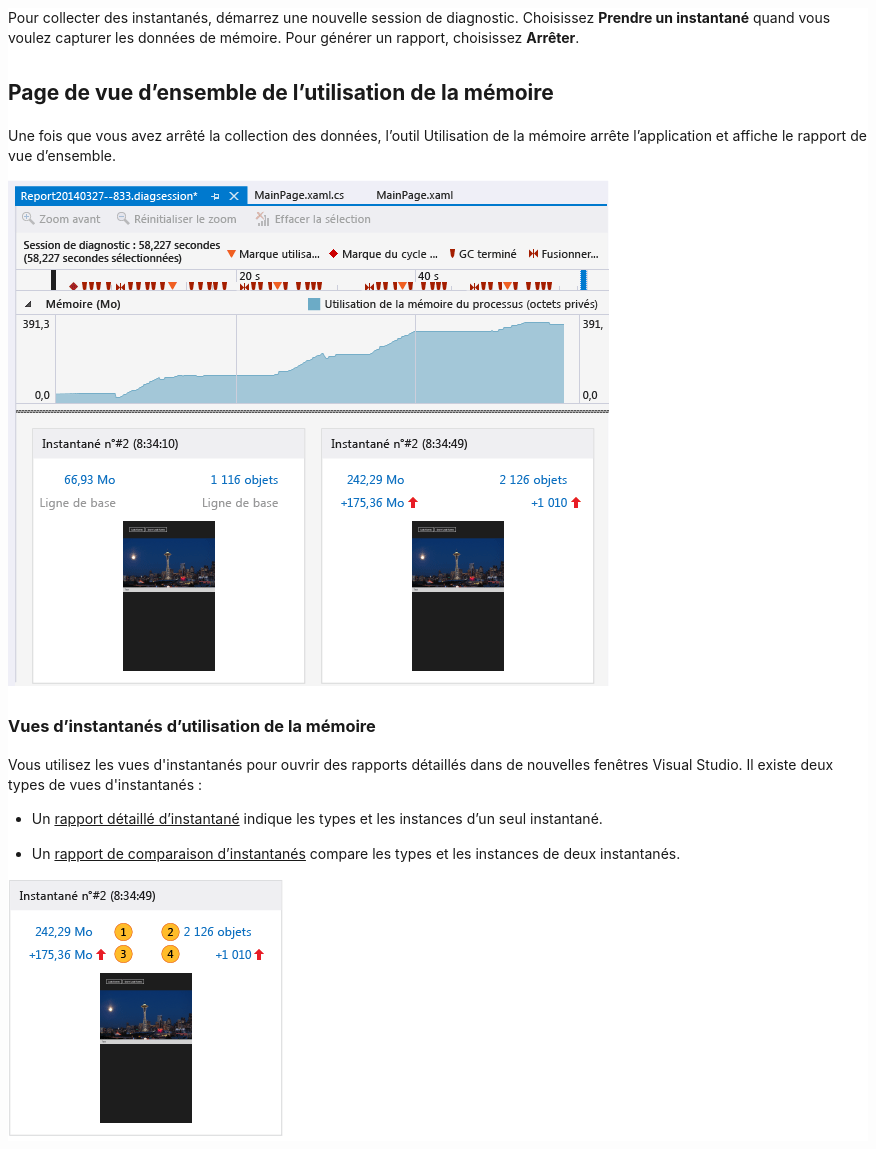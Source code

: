  Pour collecter des instantanés, démarrez une nouvelle session de diagnostic. Choisissez **Prendre un instantané** quand vous voulez capturer les données de mémoire. Pour générer un rapport, choisissez **Arrêter**.  
  
##  <a name="BKMK_Memory_Usage_overview_page"></a> Page de vue d’ensemble de l’utilisation de la mémoire  
 Une fois que vous avez arrêté la collection des données, l’outil Utilisation de la mémoire arrête l’application et affiche le rapport de vue d’ensemble.  
  
 ![Page de vue d’ensemble de l’utilisation de mémoire](../profiling/media/memuse__reportoverview.png "MEMUSE__ReportOverview")  
  
###  <a name="BKMK_Memory_Usage_snapshot_views"></a> Vues d’instantanés d’utilisation de la mémoire  
 Vous utilisez les vues d'instantanés pour ouvrir des rapports détaillés dans de nouvelles fenêtres Visual Studio. Il existe deux types de vues d'instantanés :  
  
-   Un [rapport détaillé d’instantané](../profiling/memory-usage-without-debugging2.md#BKMK_Snapshot_details_reports) indique les types et les instances d’un seul instantané.  
  
-   Un [rapport de comparaison d’instantanés](../profiling/memory-usage-without-debugging2.md#BKMK_Snapshot_difference__diff__reports) compare les types et les instances de deux instantanés.  
  
 ![Liens de la vue Instantané](../profiling/media/memuse__snapshotview_numbered.png "MEMUSE__SnapshotView_Numbered")  
  